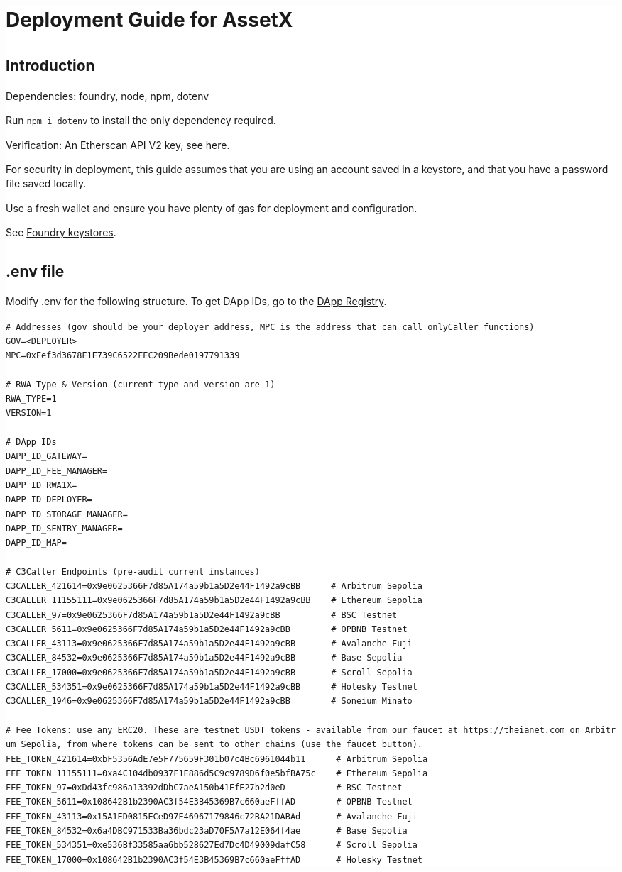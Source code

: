 # Deployment Guide for AssetX

## Introduction

Dependencies: foundry, node, npm, dotenv

Run `npm i dotenv` to install the only dependency required.

Verification: An Etherscan API V2 key, see [here](https://docs.etherscan.io/etherscan-v2/v2-quickstart).

For security in deployment, this guide assumes that you are using an account saved in a keystore, and that you have a password file saved locally.

Use a fresh wallet and ensure you have plenty of gas for deployment and configuration.

See [Foundry keystores](https://getfoundry.sh/cast/reference/wallet).

## .env file

Modify .env for the following structure. To get DApp IDs, go to the [DApp Registry](https://c3caller.continuumdao.org).

```
# Addresses (gov should be your deployer address, MPC is the address that can call onlyCaller functions)
GOV=<DEPLOYER>
MPC=0xEef3d3678E1E739C6522EEC209Bede0197791339

# RWA Type & Version (current type and version are 1)
RWA_TYPE=1
VERSION=1

# DApp IDs
DAPP_ID_GATEWAY=
DAPP_ID_FEE_MANAGER=
DAPP_ID_RWA1X=
DAPP_ID_DEPLOYER=
DAPP_ID_STORAGE_MANAGER=
DAPP_ID_SENTRY_MANAGER=
DAPP_ID_MAP=

# C3Caller Endpoints (pre-audit current instances)
C3CALLER_421614=0x9e0625366F7d85A174a59b1a5D2e44F1492a9cBB      # Arbitrum Sepolia
C3CALLER_11155111=0x9e0625366F7d85A174a59b1a5D2e44F1492a9cBB    # Ethereum Sepolia
C3CALLER_97=0x9e0625366F7d85A174a59b1a5D2e44F1492a9cBB          # BSC Testnet
C3CALLER_5611=0x9e0625366F7d85A174a59b1a5D2e44F1492a9cBB        # OPBNB Testnet
C3CALLER_43113=0x9e0625366F7d85A174a59b1a5D2e44F1492a9cBB       # Avalanche Fuji
C3CALLER_84532=0x9e0625366F7d85A174a59b1a5D2e44F1492a9cBB       # Base Sepolia
C3CALLER_17000=0x9e0625366F7d85A174a59b1a5D2e44F1492a9cBB       # Scroll Sepolia
C3CALLER_534351=0x9e0625366F7d85A174a59b1a5D2e44F1492a9cBB      # Holesky Testnet
C3CALLER_1946=0x9e0625366F7d85A174a59b1a5D2e44F1492a9cBB        # Soneium Minato

# Fee Tokens: use any ERC20. These are testnet USDT tokens - available from our faucet at https://theianet.com on Arbitrum Sepolia, from where tokens can be sent to other chains (use the faucet button).
FEE_TOKEN_421614=0xbF5356AdE7e5F775659F301b07c4Bc6961044b11      # Arbitrum Sepolia
FEE_TOKEN_11155111=0xa4C104db0937F1E886d5C9c9789D6f0e5bfBA75c    # Ethereum Sepolia
FEE_TOKEN_97=0xDd43fc986a13392dDbC7aeA150b41EfE27b2d0eD          # BSC Testnet
FEE_TOKEN_5611=0x108642B1b2390AC3f54E3B45369B7c660aeFffAD        # OPBNB Testnet
FEE_TOKEN_43113=0x15A1ED0815ECeD97E46967179846c72BA21DABAd       # Avalanche Fuji
FEE_TOKEN_84532=0x6a4DBC971533Ba36bdc23aD70F5A7a12E064f4ae       # Base Sepolia
FEE_TOKEN_534351=0xe536Bf33585aa6bb528627Ed7Dc4D49009dafC58      # Scroll Sepolia
FEE_TOKEN_17000=0x108642B1b2390AC3f54E3B45369B7c660aeFffAD       # Holesky Testnet
```
